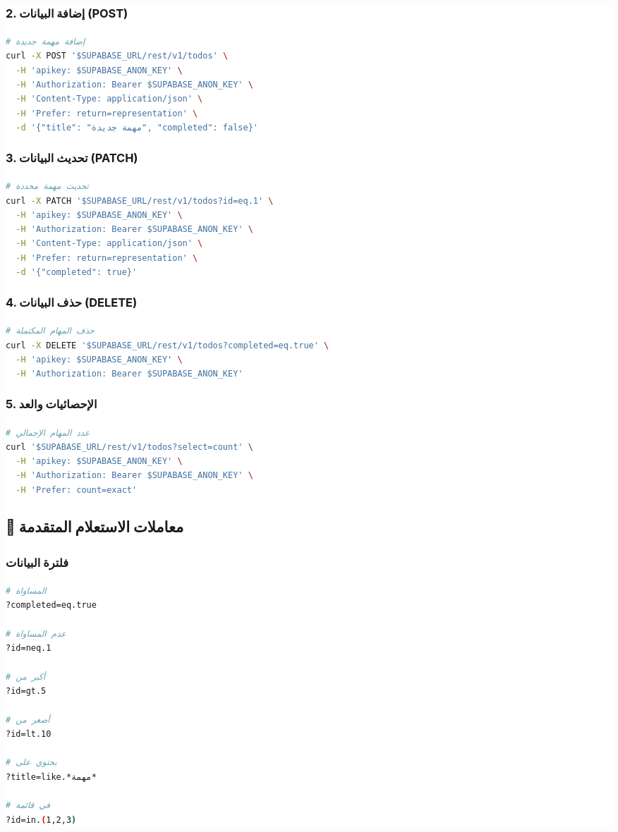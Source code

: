 ### 2. إضافة البيانات (POST)
```bash
# إضافة مهمة جديدة
curl -X POST '$SUPABASE_URL/rest/v1/todos' \
  -H 'apikey: $SUPABASE_ANON_KEY' \
  -H 'Authorization: Bearer $SUPABASE_ANON_KEY' \
  -H 'Content-Type: application/json' \
  -H 'Prefer: return=representation' \
  -d '{"title": "مهمة جديدة", "completed": false}'
```

### 3. تحديث البيانات (PATCH)
```bash
# تحديث مهمة محددة
curl -X PATCH '$SUPABASE_URL/rest/v1/todos?id=eq.1' \
  -H 'apikey: $SUPABASE_ANON_KEY' \
  -H 'Authorization: Bearer $SUPABASE_ANON_KEY' \
  -H 'Content-Type: application/json' \
  -H 'Prefer: return=representation' \
  -d '{"completed": true}'
```

### 4. حذف البيانات (DELETE)
```bash
# حذف المهام المكتملة
curl -X DELETE '$SUPABASE_URL/rest/v1/todos?completed=eq.true' \
  -H 'apikey: $SUPABASE_ANON_KEY' \
  -H 'Authorization: Bearer $SUPABASE_ANON_KEY'
```

### 5. الإحصائيات والعد
```bash
# عدد المهام الإجمالي
curl '$SUPABASE_URL/rest/v1/todos?select=count' \
  -H 'apikey: $SUPABASE_ANON_KEY' \
  -H 'Authorization: Bearer $SUPABASE_ANON_KEY' \
  -H 'Prefer: count=exact'
```

## 🔧 معاملات الاستعلام المتقدمة

### فلترة البيانات
```bash
# المساواة
?completed=eq.true

# عدم المساواة
?id=neq.1

# أكبر من
?id=gt.5

# أصغر من
?id=lt.10

# يحتوي على
?title=like.*مهمة*

# في قائمة
?id=in.(1,2,3)
```
